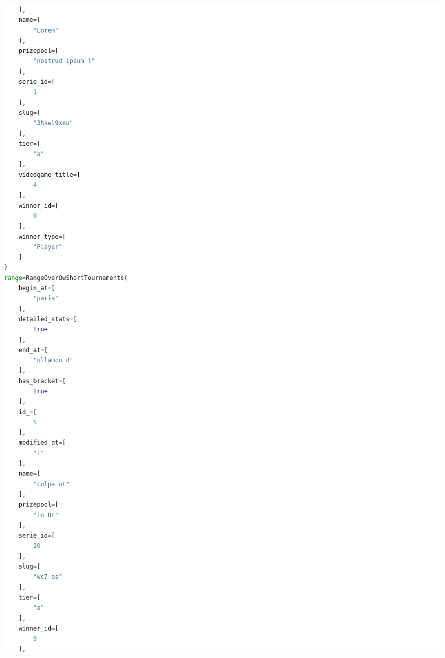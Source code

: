 ```python
    ],
    name=[
        "Lorem"
    ],
    prizepool=[
        "nostrud ipsum l"
    ],
    serie_id=[
        1
    ],
    slug=[
        "3hkwl9xeu"
    ],
    tier=[
        "a"
    ],
    videogame_title=[
        4
    ],
    winner_id=[
        9
    ],
    winner_type=[
        "Player"
    ]
)
range=RangeOverOwShortTournaments(
    begin_at=[
        "paria"
    ],
    detailed_stats=[
        True
    ],
    end_at=[
        "ullamco d"
    ],
    has_bracket=[
        True
    ],
    id_=[
        5
    ],
    modified_at=[
        "i"
    ],
    name=[
        "culpa ut"
    ],
    prizepool=[
        "in Ut"
    ],
    serie_id=[
        10
    ],
    slug=[
        "wc7_ps"
    ],
    tier=[
        "a"
    ],
    winner_id=[
        9
    ],
```
